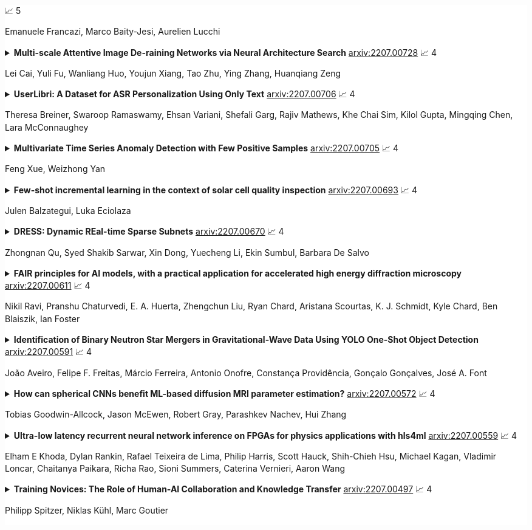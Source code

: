 &#x1F4C8; 5 <br>
<p>Emanuele Francazi, Marco Baity-Jesi, Aurelien Lucchi</p></summary></details>

<details><summary><b>Multi-scale Attentive Image De-raining Networks via Neural Architecture Search</b>
<a href="https://arxiv.org/abs/2207.00728">arxiv:2207.00728</a>
&#x1F4C8; 4 <br>
<p>Lei Cai, Yuli Fu, Wanliang Huo, Youjun Xiang, Tao Zhu, Ying Zhang, Huanqiang Zeng</p></summary></details>

<details><summary><b>UserLibri: A Dataset for ASR Personalization Using Only Text</b>
<a href="https://arxiv.org/abs/2207.00706">arxiv:2207.00706</a>
&#x1F4C8; 4 <br>
<p>Theresa Breiner, Swaroop Ramaswamy, Ehsan Variani, Shefali Garg, Rajiv Mathews, Khe Chai Sim, Kilol Gupta, Mingqing Chen, Lara McConnaughey</p></summary></details>

<details><summary><b>Multivariate Time Series Anomaly Detection with Few Positive Samples</b>
<a href="https://arxiv.org/abs/2207.00705">arxiv:2207.00705</a>
&#x1F4C8; 4 <br>
<p>Feng Xue, Weizhong Yan</p></summary></details>

<details><summary><b>Few-shot incremental learning in the context of solar cell quality inspection</b>
<a href="https://arxiv.org/abs/2207.00693">arxiv:2207.00693</a>
&#x1F4C8; 4 <br>
<p>Julen Balzategui, Luka Eciolaza</p></summary></details>

<details><summary><b>DRESS: Dynamic REal-time Sparse Subnets</b>
<a href="https://arxiv.org/abs/2207.00670">arxiv:2207.00670</a>
&#x1F4C8; 4 <br>
<p>Zhongnan Qu, Syed Shakib Sarwar, Xin Dong, Yuecheng Li, Ekin Sumbul, Barbara De Salvo</p></summary></details>

<details><summary><b>FAIR principles for AI models, with a practical application for accelerated high energy diffraction microscopy</b>
<a href="https://arxiv.org/abs/2207.00611">arxiv:2207.00611</a>
&#x1F4C8; 4 <br>
<p>Nikil Ravi, Pranshu Chaturvedi, E. A. Huerta, Zhengchun Liu, Ryan Chard, Aristana Scourtas, K. J. Schmidt, Kyle Chard, Ben Blaiszik, Ian Foster</p></summary></details>

<details><summary><b>Identification of Binary Neutron Star Mergers in Gravitational-Wave Data Using YOLO One-Shot Object Detection</b>
<a href="https://arxiv.org/abs/2207.00591">arxiv:2207.00591</a>
&#x1F4C8; 4 <br>
<p>João Aveiro, Felipe F. Freitas, Márcio Ferreira, Antonio Onofre, Constança Providência, Gonçalo Gonçalves, José A. Font</p></summary></details>

<details><summary><b>How can spherical CNNs benefit ML-based diffusion MRI parameter estimation?</b>
<a href="https://arxiv.org/abs/2207.00572">arxiv:2207.00572</a>
&#x1F4C8; 4 <br>
<p>Tobias Goodwin-Allcock, Jason McEwen, Robert Gray, Parashkev Nachev, Hui Zhang</p></summary></details>

<details><summary><b>Ultra-low latency recurrent neural network inference on FPGAs for physics applications with hls4ml</b>
<a href="https://arxiv.org/abs/2207.00559">arxiv:2207.00559</a>
&#x1F4C8; 4 <br>
<p>Elham E Khoda, Dylan Rankin, Rafael Teixeira de Lima, Philip Harris, Scott Hauck, Shih-Chieh Hsu, Michael Kagan, Vladimir Loncar, Chaitanya Paikara, Richa Rao, Sioni Summers, Caterina Vernieri, Aaron Wang</p></summary></details>

<details><summary><b>Training Novices: The Role of Human-AI Collaboration and Knowledge Transfer</b>
<a href="https://arxiv.org/abs/2207.00497">arxiv:2207.00497</a>
&#x1F4C8; 4 <br>
<p>Philipp Spitzer, Niklas Kühl, Marc Goutier</p></summary></details>
